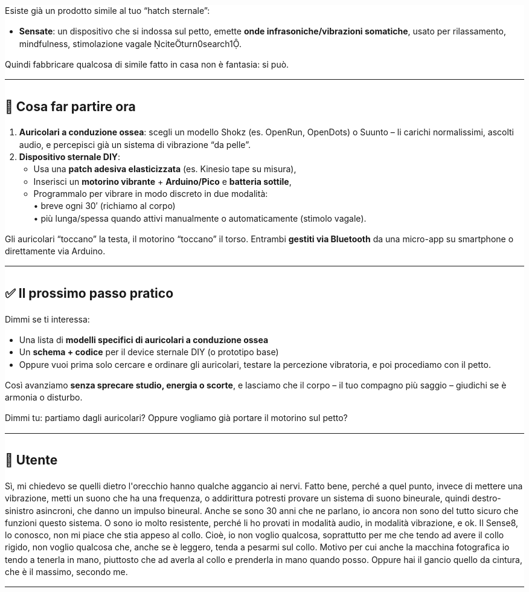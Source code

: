 Esiste già un prodotto simile al tuo “hatch sternale”:

- **Sensate**: un dispositivo che si indossa sul petto, emette **onde infrasoniche/vibrazioni somatiche**, usato per rilassamento, mindfulness, stimolazione vagale citeturn0search1.

Quindi fabbricare qualcosa di simile fatto in casa non è fantasia: si può.

---

## 🎯 Cosa far partire ora

1. **Auricolari a conduzione ossea**: scegli un modello Shokz (es. OpenRun, OpenDots) o Suunto – li carichi normalissimi, ascolti audio, e percepisci già un sistema di vibrazione “da pelle”.
2. **Dispositivo sternale DIY**:
   - Usa una **patch adesiva elasticizzata** (es. Kinesio tape su misura),
   - Inserisci un **motorino vibrante** + **Arduino/Pico** e **batteria sottile**,
   - Programmalo per vibrare in modo discreto in due modalità:  
     • breve ogni 30′ (richiamo al corpo)  
     • più lunga/spessa quando attivi manualmente o automaticamente (stimolo vagale).

Gli auricolari “toccano” la testa, il motorino “toccano” il torso. Entrambi **gestiti via Bluetooth** da una micro-app su smartphone o direttamente via Arduino.

---

## ✅ Il prossimo passo pratico

Dimmi se ti interessa:

- Una lista di **modelli specifici di auricolari a conduzione ossea**
- Un **schema + codice** per il device sternale DIY (o prototipo base)
- Oppure vuoi prima solo cercare e ordinare gli auricolari, testare la percezione vibratoria, e poi procediamo con il petto.

Così avanziamo **senza sprecare studio, energia o scorte**, e lasciamo che il corpo – il tuo compagno più saggio – giudichi se è armonia o disturbo.

Dimmi tu: partiamo dagli auricolari? Oppure vogliamo già portare il motorino sul petto?

---

## 👤 **Utente**

Sì, mi chiedevo se quelli dietro l'orecchio hanno qualche aggancio ai nervi. Fatto bene, perché a quel punto, invece di mettere una vibrazione, metti un suono che ha una frequenza, o addirittura potresti provare un sistema di suono bineurale, quindi destro-sinistro asincroni, che danno un impulso bineural. Anche se sono 30 anni che ne parlano, io ancora non sono del tutto sicuro che funzioni questo sistema. O sono io molto resistente, perché li ho provati in modalità audio, in modalità vibrazione, e ok. Il Sense8, lo conosco, non mi piace che stia appeso al collo. Cioè, io non voglio qualcosa, soprattutto per me che tendo ad avere il collo rigido, non voglio qualcosa che, anche se è leggero, tenda a pesarmi sul collo. Motivo per cui anche la macchina fotografica io tendo a tenerla in mano, piuttosto che ad averla al collo e prenderla in mano quando posso. Oppure hai il gancio quello da cintura, che è il massimo, secondo me.

---